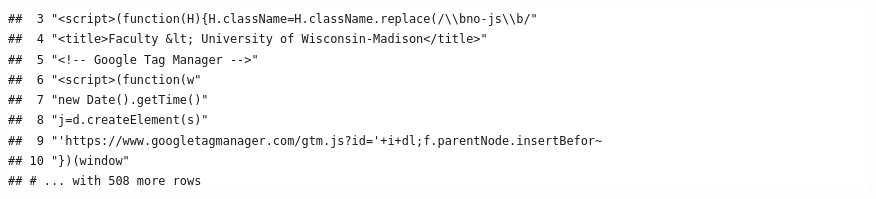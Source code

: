     ##  3 "<script>(function(H){H.className=H.className.replace(/\\bno-js\\b/"         
    ##  4 "<title>Faculty &lt; University of Wisconsin-Madison</title>"                
    ##  5 "<!-- Google Tag Manager -->"                                                
    ##  6 "<script>(function(w"                                                        
    ##  7 "new Date().getTime()"                                                       
    ##  8 "j=d.createElement(s)"                                                       
    ##  9 "'https://www.googletagmanager.com/gtm.js?id='+i+dl;f.parentNode.insertBefor~
    ## 10 "})(window"                                                                  
    ## # ... with 508 more rows
